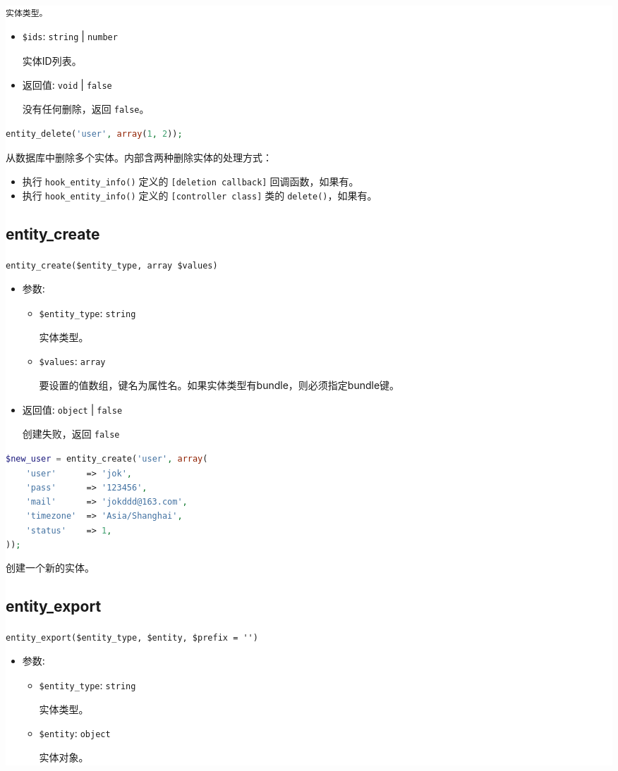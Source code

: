     实体类型。

  - `$ids`: `string` | `number`

    实体ID列表。

- 返回值: `void` | `false`

    没有任何删除，返回 `false`。

```php
entity_delete('user', array(1, 2));
```

从数据库中删除多个实体。内部含两种删除实体的处理方式：
- 执行 `hook_entity_info()` 定义的 `[deletion callback]` 回调函数，如果有。
- 执行 `hook_entity_info()` 定义的 `[controller class]` 类的 `delete()`，如果有。


## entity_create
`entity_create($entity_type, array $values)`

- 参数:
  - `$entity_type`: `string`

    实体类型。

  - `$values`: `array`

    要设置的值数组，键名为属性名。如果实体类型有bundle，则必须指定bundle键。

- 返回值: `object` | `false`

    创建失败，返回 `false`

```php
$new_user = entity_create('user', array(
    'user'      => 'jok',
    'pass'      => '123456',
    'mail'      => 'jokddd@163.com',
    'timezone'  => 'Asia/Shanghai',
    'status'    => 1,
));
```

创建一个新的实体。


## entity_export
`entity_export($entity_type, $entity, $prefix = '')`

- 参数:
  - `$entity_type`: `string`

    实体类型。

  - `$entity`: `object`

    实体对象。

